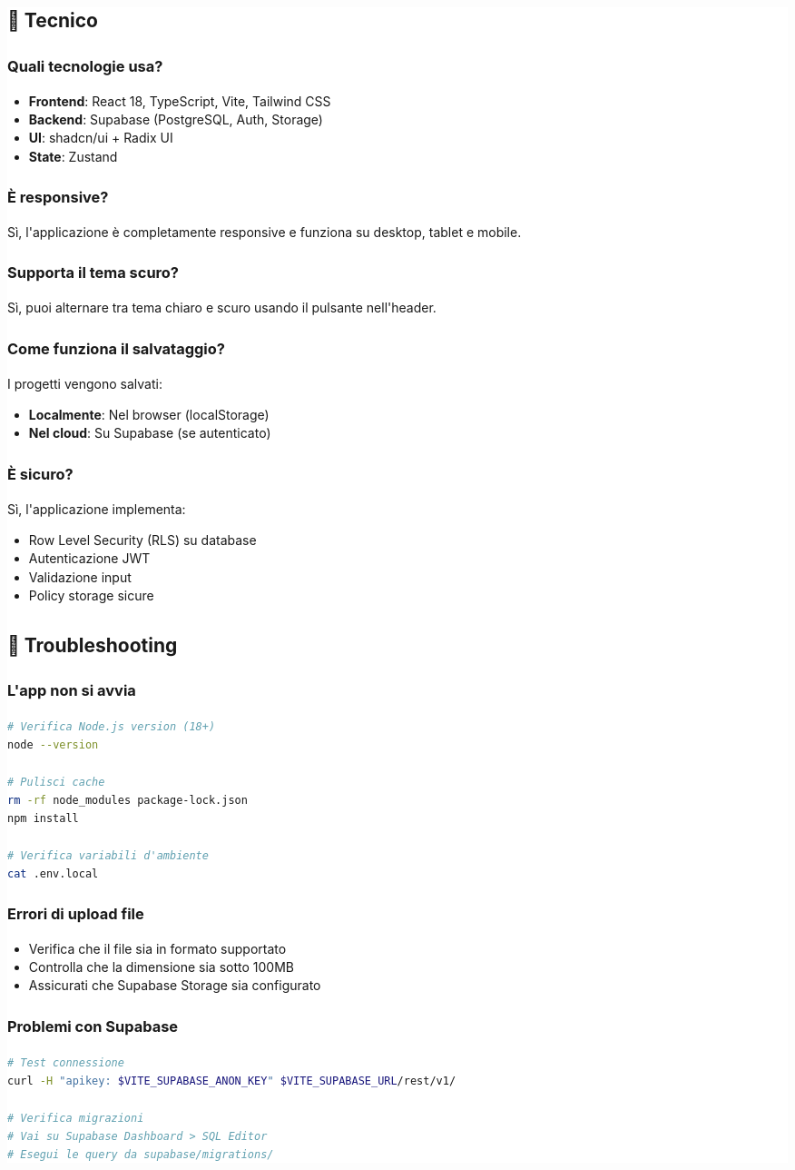 ## 🔧 Tecnico

### Quali tecnologie usa?
- **Frontend**: React 18, TypeScript, Vite, Tailwind CSS
- **Backend**: Supabase (PostgreSQL, Auth, Storage)
- **UI**: shadcn/ui + Radix UI
- **State**: Zustand

### È responsive?
Sì, l'applicazione è completamente responsive e funziona su desktop, tablet e mobile.

### Supporta il tema scuro?
Sì, puoi alternare tra tema chiaro e scuro usando il pulsante nell'header.

### Come funziona il salvataggio?
I progetti vengono salvati:
- **Localmente**: Nel browser (localStorage)
- **Nel cloud**: Su Supabase (se autenticato)

### È sicuro?
Sì, l'applicazione implementa:
- Row Level Security (RLS) su database
- Autenticazione JWT
- Validazione input
- Policy storage sicure

## 🐛 Troubleshooting

### L'app non si avvia
```bash
# Verifica Node.js version (18+)
node --version

# Pulisci cache
rm -rf node_modules package-lock.json
npm install

# Verifica variabili d'ambiente
cat .env.local
```

### Errori di upload file
- Verifica che il file sia in formato supportato
- Controlla che la dimensione sia sotto 100MB
- Assicurati che Supabase Storage sia configurato

### Problemi con Supabase
```bash
# Test connessione
curl -H "apikey: $VITE_SUPABASE_ANON_KEY" $VITE_SUPABASE_URL/rest/v1/

# Verifica migrazioni
# Vai su Supabase Dashboard > SQL Editor
# Esegui le query da supabase/migrations/
```
